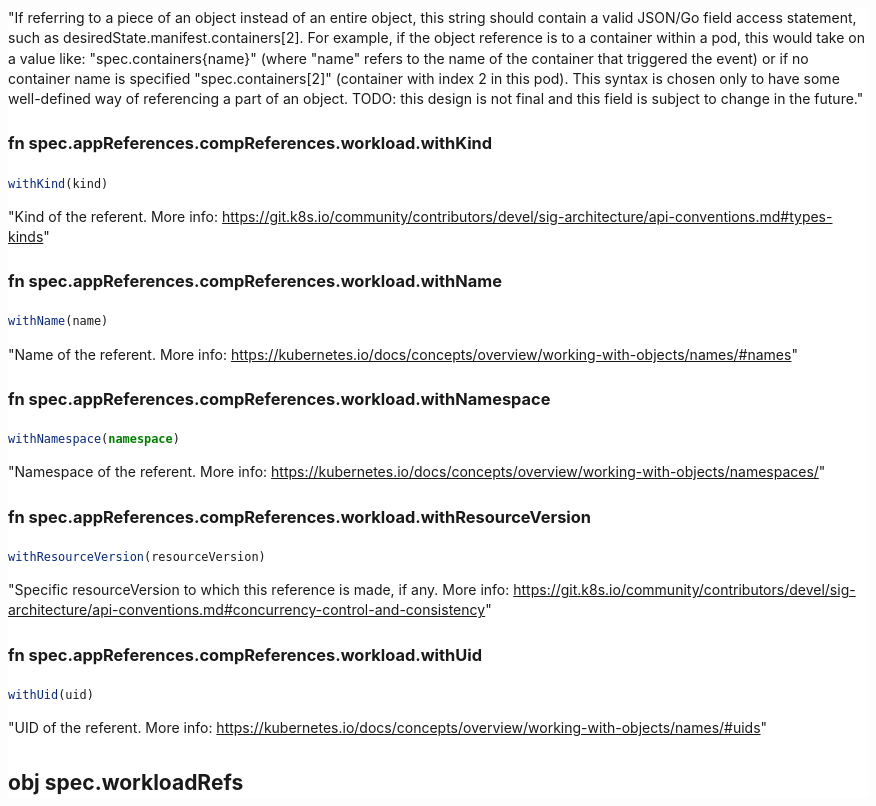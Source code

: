 "If referring to a piece of an object instead of an entire object, this string should contain a valid JSON/Go field access statement, such as desiredState.manifest.containers[2]. For example, if the object reference is to a container within a pod, this would take on a value like: \"spec.containers{name}\" (where \"name\" refers to the name of the container that triggered the event) or if no container name is specified \"spec.containers[2]\" (container with index 2 in this pod). This syntax is chosen only to have some well-defined way of referencing a part of an object. TODO: this design is not final and this field is subject to change in the future."

### fn spec.appReferences.compReferences.workload.withKind

```ts
withKind(kind)
```

"Kind of the referent. More info: https://git.k8s.io/community/contributors/devel/sig-architecture/api-conventions.md#types-kinds"

### fn spec.appReferences.compReferences.workload.withName

```ts
withName(name)
```

"Name of the referent. More info: https://kubernetes.io/docs/concepts/overview/working-with-objects/names/#names"

### fn spec.appReferences.compReferences.workload.withNamespace

```ts
withNamespace(namespace)
```

"Namespace of the referent. More info: https://kubernetes.io/docs/concepts/overview/working-with-objects/namespaces/"

### fn spec.appReferences.compReferences.workload.withResourceVersion

```ts
withResourceVersion(resourceVersion)
```

"Specific resourceVersion to which this reference is made, if any. More info: https://git.k8s.io/community/contributors/devel/sig-architecture/api-conventions.md#concurrency-control-and-consistency"

### fn spec.appReferences.compReferences.workload.withUid

```ts
withUid(uid)
```

"UID of the referent. More info: https://kubernetes.io/docs/concepts/overview/working-with-objects/names/#uids"

## obj spec.workloadRefs

